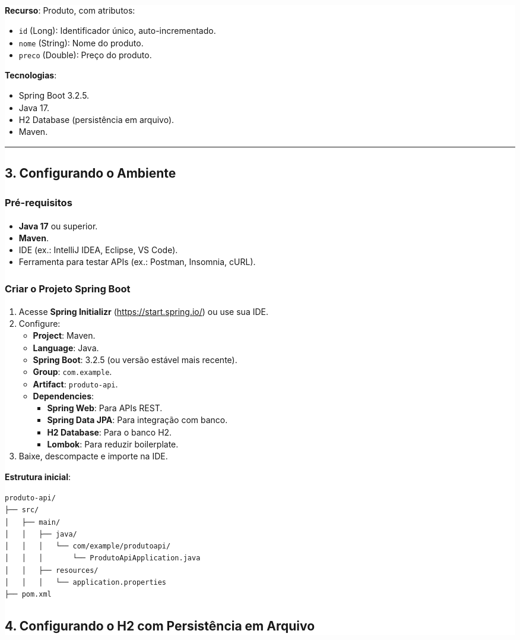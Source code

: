 **Recurso**: Produto, com atributos:
- `id` (Long): Identificador único, auto-incrementado.
- `nome` (String): Nome do produto.
- `preco` (Double): Preço do produto.

**Tecnologias**:
- Spring Boot 3.2.5.
- Java 17.
- H2 Database (persistência em arquivo).
- Maven.

---

## 3. Configurando o Ambiente

### Pré-requisitos
- **Java 17** ou superior.
- **Maven**.
- IDE (ex.: IntelliJ IDEA, Eclipse, VS Code).
- Ferramenta para testar APIs (ex.: Postman, Insomnia, cURL).

### Criar o Projeto Spring Boot
1. Acesse **Spring Initializr** (https://start.spring.io/) ou use sua IDE.
2. Configure:
   - **Project**: Maven.
   - **Language**: Java.
   - **Spring Boot**: 3.2.5 (ou versão estável mais recente).
   - **Group**: `com.example`.
   - **Artifact**: `produto-api`.
   - **Dependencies**:
     - **Spring Web**: Para APIs REST.
     - **Spring Data JPA**: Para integração com banco.
     - **H2 Database**: Para o banco H2.
     - **Lombok**: Para reduzir boilerplate.
3. Baixe, descompacte e importe na IDE.

**Estrutura inicial**:
```
produto-api/
├── src/
│   ├── main/
│   │   ├── java/
│   │   │   └── com/example/produtoapi/
│   │   │       └── ProdutoApiApplication.java
│   │   ├── resources/
│   │   │   └── application.properties
├── pom.xml
```

## 4. Configurando o H2 com Persistência em Arquivo
